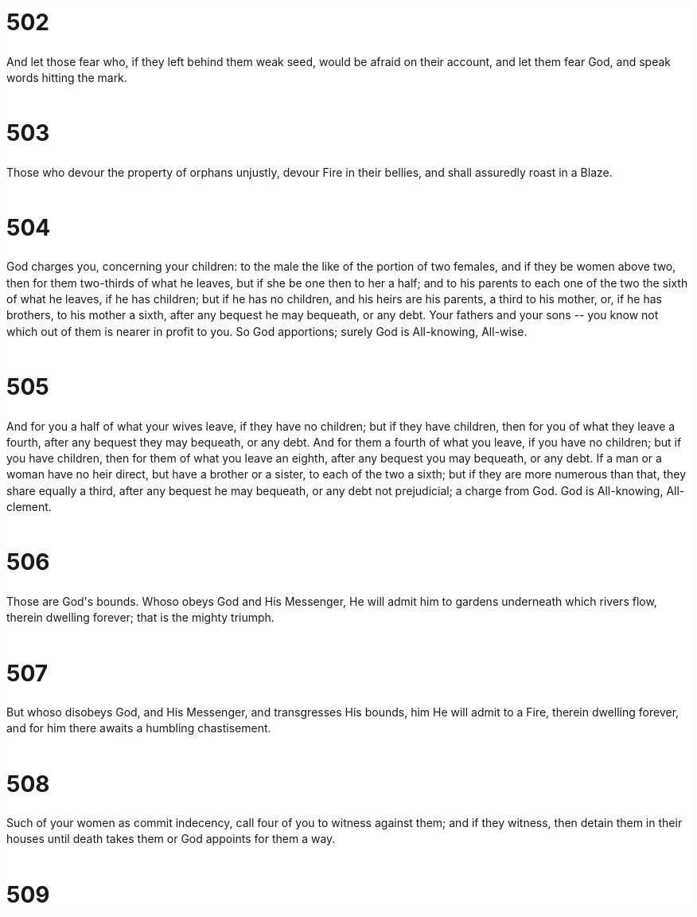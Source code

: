 # 502

And let those fear who, if they left behind them weak seed, would be afraid on their account, and let them fear God, and speak words hitting the mark.

# 503

Those who devour the property of orphans unjustly, devour Fire in their bellies, and shall assuredly roast in a Blaze.

# 504

God charges you, concerning your children: to the male the like of the portion of two females, and if they be women above two, then for them two-thirds of what he leaves, but if she be one then to her a half; and to his parents to each one of the two the sixth of what he leaves, if he has children; but if he has no children, and his heirs are his parents, a third to his mother, or, if he has brothers, to his mother a sixth, after any bequest he may bequeath, or any debt. Your fathers and your sons -- you know not which out of them is nearer in profit to you. So God apportions; surely God is All-knowing, All-wise.

# 505

And for you a half of what your wives leave, if they have no children; but if they have children, then for you of what they leave a fourth, after any bequest they may bequeath, or any debt. And for them a fourth of what you leave, if you have no children; but if you have children, then for them of what you leave an eighth, after any bequest you may bequeath, or any debt. If a man or a woman have no heir direct, but have a brother or a sister, to each of the two a sixth; but if they are more numerous than that, they share equally a third, after any bequest he may bequeath, or any debt not prejudicial; a charge from God. God is All-knowing, All-clement.

# 506

Those are God's bounds. Whoso obeys God and His Messenger, He will admit him to gardens underneath which rivers flow, therein dwelling forever; that is the mighty triumph.

# 507

But whoso disobeys God, and His Messenger, and transgresses His bounds, him He will admit to a Fire, therein dwelling forever, and for him there awaits a humbling chastisement.

# 508

Such of your women as commit indecency, call four of you to witness against them; and if they witness, then detain them in their houses until death takes them or God appoints for them a way.

# 509
